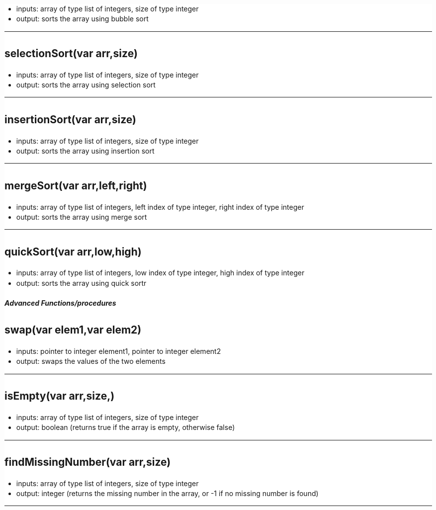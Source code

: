 - inputs: array of type list of integers, size of type integer
- output: sorts the array using bubble sort

---

## selectionSort(var arr,size)

- inputs: array of type list of integers, size of type integer
- output: sorts the array using selection sort

---

## insertionSort(var arr,size)

- inputs: array of type list of integers, size of type integer
- output: sorts the array using insertion sort

---

## mergeSort(var arr,left,right)

- inputs: array of type list of integers, left index of type integer, right index of type integer
- output: sorts the array using merge sort

---

## quickSort(var arr,low,high)

- inputs: array of type list of integers, low index of type integer, high index of type integer
- output: sorts the array using quick sortr

#### **_Advanced Functions/procedures_**

## swap(var elem1,var elem2)

- inputs: pointer to integer element1, pointer to integer element2
- output: swaps the values of the two elements

---

## isEmpty(var arr,size,)

- inputs: array of type list of integers, size of type integer
- output: boolean (returns true if the array is empty, otherwise false)

---

## findMissingNumber(var arr,size)

- inputs: array of type list of integers, size of type integer
- output: integer (returns the missing number in the array, or \-1 if no missing number is found)

---